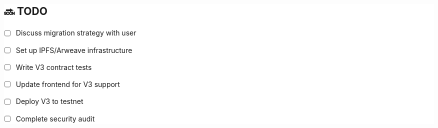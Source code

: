 ## 🔜 TODO
- [ ] Discuss migration strategy with user
- [ ] Set up IPFS/Arweave infrastructure
- [ ] Write V3 contract tests
- [ ] Update frontend for V3 support
- [ ] Deploy V3 to testnet
- [ ] Complete security audit

